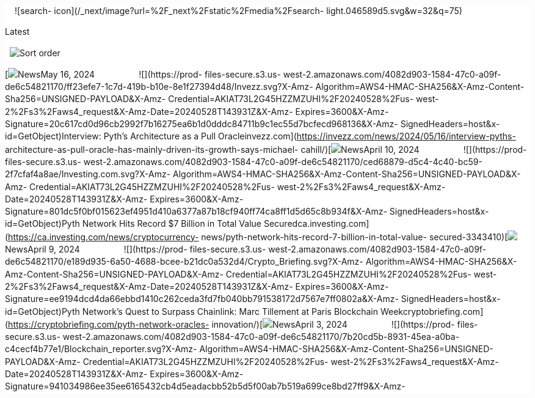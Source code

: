 ![](data:image/svg+xml,%3csvg%20xmlns=%27http://www.w3.org/2000/svg%27%20version=%271.1%27%20width=%2715%27%20height=%2715%27/%3e)![search-
icon](data:image/gif;base64,R0lGODlhAQABAIAAAAAAAP///yH5BAEAAAAALAAAAAABAAEAAAIBRAA7)![search-
icon](/_next/image?url=%2F_next%2Fstatic%2Fmedia%2Fsearch-
light.046589d5.svg&w=32&q=75)

Latest

![](data:image/svg+xml,%3csvg%20xmlns=%27http://www.w3.org/2000/svg%27%20version=%271.1%27%20width=%277%27%20height=%2714%27/%3e)![Sort
order](data:image/gif;base64,R0lGODlhAQABAIAAAAAAAP///yH5BAEAAAAALAAAAAABAAEAAAIBRAA7)![Sort
order](/_next/image?url=%2F_next%2Fstatic%2Fmedia%2Fselectarrow.a852a269.svg&w=16&q=75)

[![](/notion/michael-cahill-cropped.jpeg)NewsMay 16,
2024![](data:image/svg+xml,%3csvg%20xmlns=%27http://www.w3.org/2000/svg%27%20version=%271.1%27%20width=%2772%27%20height=%2715%27/%3e)![](https://prod-
files-secure.s3.us-
west-2.amazonaws.com/4082d903-1584-47c0-a09f-de6c54821170/ff23efe7-1c7d-419b-b10e-8e1f27394d48/Invezz.svg?X-Amz-
Algorithm=AWS4-HMAC-SHA256&X-Amz-Content-Sha256=UNSIGNED-PAYLOAD&X-Amz-
Credential=AKIAT73L2G45HZZMZUHI%2F20240528%2Fus-
west-2%2Fs3%2Faws4_request&X-Amz-Date=20240528T143931Z&X-Amz-
Expires=3600&X-Amz-
Signature=20c617cd0d96cb2992f7b16275ea6b1d0dddc84711b9c1ec55d7bcfecd968136&X-Amz-
SignedHeaders=host&x-id=GetObject)Interview: Pyth’s Architecture as a Pull
Oracleinvezz.com](https://invezz.com/news/2024/05/16/interview-pyths-
architecture-as-pull-oracle-has-mainly-driven-its-growth-says-michael-
cahill/)[![](/notion/LYNXNPEE1J1IK_L.jpeg)NewsApril 10,
2024![](data:image/svg+xml,%3csvg%20xmlns=%27http://www.w3.org/2000/svg%27%20version=%271.1%27%20width=%2772%27%20height=%2715%27/%3e)![](https://prod-
files-secure.s3.us-
west-2.amazonaws.com/4082d903-1584-47c0-a09f-de6c54821170/ced68879-d5c4-4c40-bc59-2f7cfaf4a8ae/Investing.com.svg?X-Amz-
Algorithm=AWS4-HMAC-SHA256&X-Amz-Content-Sha256=UNSIGNED-PAYLOAD&X-Amz-
Credential=AKIAT73L2G45HZZMZUHI%2F20240528%2Fus-
west-2%2Fs3%2Faws4_request&X-Amz-Date=20240528T143931Z&X-Amz-
Expires=3600&X-Amz-
Signature=801dc5f0bf015623ef4951d410a6377a87b18cf940ff74ca8ff1d5d65c8b934f&X-Amz-
SignedHeaders=host&x-id=GetObject)Pyth Network Hits Record $7 Billion in Total
Value Securedca.investing.com](https://ca.investing.com/news/cryptocurrency-
news/pyth-network-hits-record-7-billion-in-total-value-
secured-3343410)[![](/notion/IMG_1198-768x492.jpeg)NewsApril 9,
2024![](data:image/svg+xml,%3csvg%20xmlns=%27http://www.w3.org/2000/svg%27%20version=%271.1%27%20width=%2772%27%20height=%2715%27/%3e)![](https://prod-
files-secure.s3.us-
west-2.amazonaws.com/4082d903-1584-47c0-a09f-de6c54821170/e189d935-6a50-4688-bcee-b21dc0a532d4/Crypto_Briefing.svg?X-Amz-
Algorithm=AWS4-HMAC-SHA256&X-Amz-Content-Sha256=UNSIGNED-PAYLOAD&X-Amz-
Credential=AKIAT73L2G45HZZMZUHI%2F20240528%2Fus-
west-2%2Fs3%2Faws4_request&X-Amz-Date=20240528T143931Z&X-Amz-
Expires=3600&X-Amz-
Signature=ee9194dcd4da66ebbd1410c262ceda3fd7fb040bb791538172d7567e7ff0802a&X-Amz-
SignedHeaders=host&x-id=GetObject)Pyth Network’s Quest to Surpass Chainlink:
Marc Tillement at Paris Blockchain
Weekcryptobriefing.com](https://cryptobriefing.com/pyth-network-oracles-
innovation/)[![](/notion/dollar-digital-purple-1140x570.jpeg)NewsApril 3,
2024![](data:image/svg+xml,%3csvg%20xmlns=%27http://www.w3.org/2000/svg%27%20version=%271.1%27%20width=%2772%27%20height=%2715%27/%3e)![](https://prod-
files-secure.s3.us-
west-2.amazonaws.com/4082d903-1584-47c0-a09f-de6c54821170/7b20cd5b-8931-45ea-a0ba-c4cecf4b77e1/Blockchain_reporter.svg?X-Amz-
Algorithm=AWS4-HMAC-SHA256&X-Amz-Content-Sha256=UNSIGNED-PAYLOAD&X-Amz-
Credential=AKIAT73L2G45HZZMZUHI%2F20240528%2Fus-
west-2%2Fs3%2Faws4_request&X-Amz-Date=20240528T143931Z&X-Amz-
Expires=3600&X-Amz-
Signature=941034986ee35ee6165432cb4d5eadacbb52b5d5f00ab7b519a699ce8bd27ff9&X-Amz-